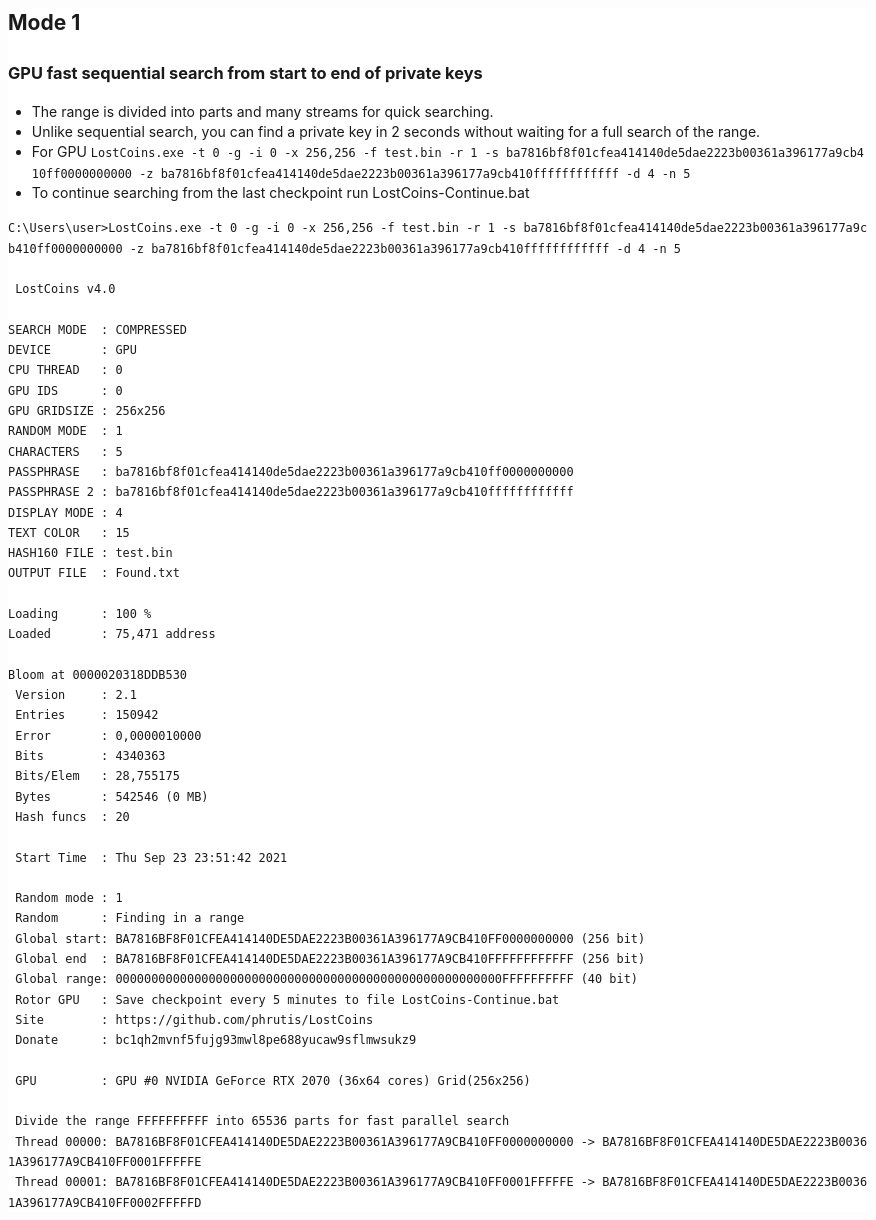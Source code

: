 ## Mode 1 
### GPU fast sequential search from start to end of private keys
 - The range is divided into parts and many streams for quick searching. 
 - Unlike sequential search, you can find a private key in 2 seconds without waiting for a full search of the range. 
 - For GPU ```LostCoins.exe -t 0 -g -i 0 -x 256,256 -f test.bin -r 1 -s ba7816bf8f01cfea414140de5dae2223b00361a396177a9cb410ff0000000000 -z ba7816bf8f01cfea414140de5dae2223b00361a396177a9cb410ffffffffffff -d 4 -n 5```
 - To continue searching from the last checkpoint run LostCoins-Continue.bat

 ```
C:\Users\user>LostCoins.exe -t 0 -g -i 0 -x 256,256 -f test.bin -r 1 -s ba7816bf8f01cfea414140de5dae2223b00361a396177a9cb410ff0000000000 -z ba7816bf8f01cfea414140de5dae2223b00361a396177a9cb410ffffffffffff -d 4 -n 5

  LostCoins v4.0

 SEARCH MODE  : COMPRESSED
 DEVICE       : GPU
 CPU THREAD   : 0
 GPU IDS      : 0
 GPU GRIDSIZE : 256x256
 RANDOM MODE  : 1
 CHARACTERS   : 5
 PASSPHRASE   : ba7816bf8f01cfea414140de5dae2223b00361a396177a9cb410ff0000000000
 PASSPHRASE 2 : ba7816bf8f01cfea414140de5dae2223b00361a396177a9cb410ffffffffffff
 DISPLAY MODE : 4
 TEXT COLOR   : 15
 HASH160 FILE : test.bin
 OUTPUT FILE  : Found.txt

 Loading      : 100 %
 Loaded       : 75,471 address

Bloom at 0000020318DDB530
  Version     : 2.1
  Entries     : 150942
  Error       : 0,0000010000
  Bits        : 4340363
  Bits/Elem   : 28,755175
  Bytes       : 542546 (0 MB)
  Hash funcs  : 20

  Start Time  : Thu Sep 23 23:51:42 2021

  Random mode : 1
  Random      : Finding in a range
  Global start: BA7816BF8F01CFEA414140DE5DAE2223B00361A396177A9CB410FF0000000000 (256 bit)
  Global end  : BA7816BF8F01CFEA414140DE5DAE2223B00361A396177A9CB410FFFFFFFFFFFF (256 bit)
  Global range: 000000000000000000000000000000000000000000000000000000FFFFFFFFFF (40 bit)
  Rotor GPU   : Save checkpoint every 5 minutes to file LostCoins-Continue.bat
  Site        : https://github.com/phrutis/LostCoins
  Donate      : bc1qh2mvnf5fujg93mwl8pe688yucaw9sflmwsukz9

  GPU         : GPU #0 NVIDIA GeForce RTX 2070 (36x64 cores) Grid(256x256)

  Divide the range FFFFFFFFFF into 65536 parts for fast parallel search
  Thread 00000: BA7816BF8F01CFEA414140DE5DAE2223B00361A396177A9CB410FF0000000000 -> BA7816BF8F01CFEA414140DE5DAE2223B00361A396177A9CB410FF0001FFFFFE
  Thread 00001: BA7816BF8F01CFEA414140DE5DAE2223B00361A396177A9CB410FF0001FFFFFE -> BA7816BF8F01CFEA414140DE5DAE2223B00361A396177A9CB410FF0002FFFFFD
 ```